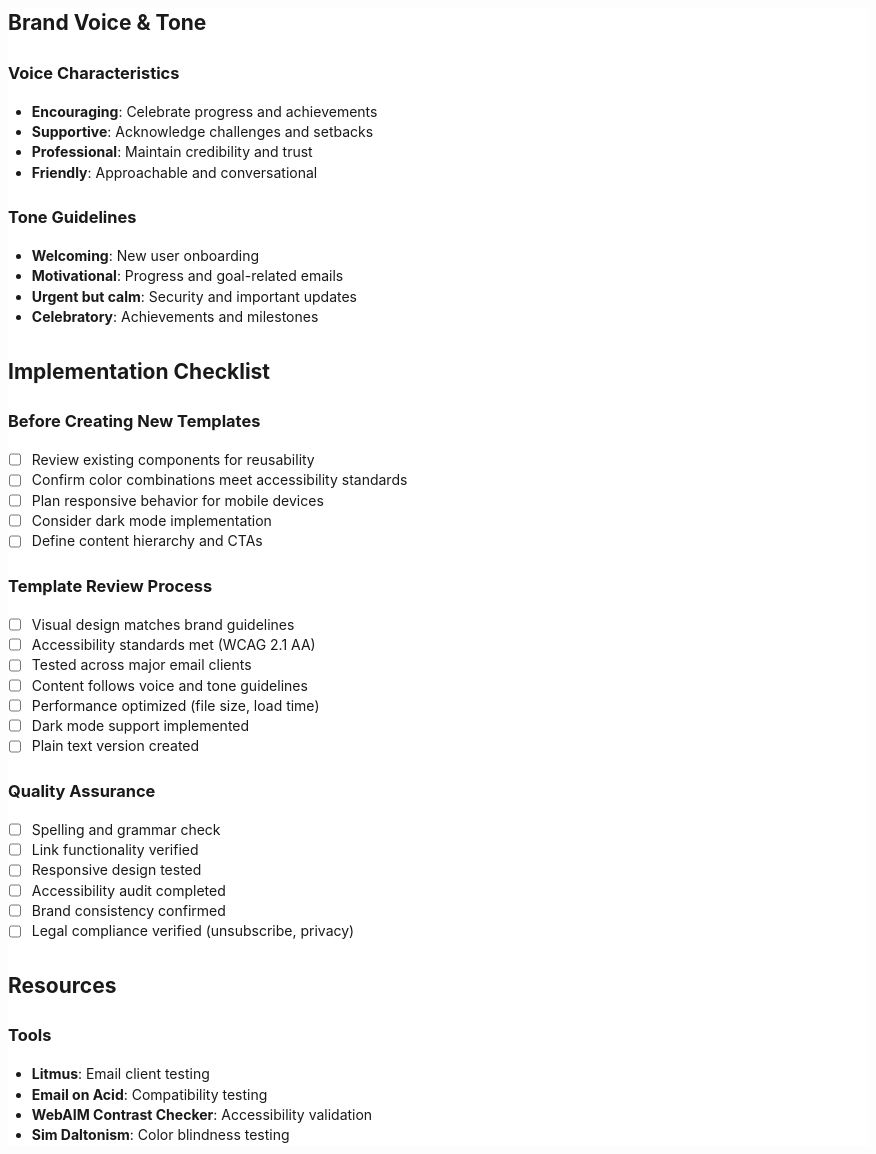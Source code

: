 ## Brand Voice & Tone

### Voice Characteristics
- **Encouraging**: Celebrate progress and achievements
- **Supportive**: Acknowledge challenges and setbacks
- **Professional**: Maintain credibility and trust
- **Friendly**: Approachable and conversational

### Tone Guidelines
- **Welcoming**: New user onboarding
- **Motivational**: Progress and goal-related emails
- **Urgent but calm**: Security and important updates
- **Celebratory**: Achievements and milestones

## Implementation Checklist

### Before Creating New Templates
- [ ] Review existing components for reusability
- [ ] Confirm color combinations meet accessibility standards
- [ ] Plan responsive behavior for mobile devices
- [ ] Consider dark mode implementation
- [ ] Define content hierarchy and CTAs

### Template Review Process
- [ ] Visual design matches brand guidelines
- [ ] Accessibility standards met (WCAG 2.1 AA)
- [ ] Tested across major email clients
- [ ] Content follows voice and tone guidelines
- [ ] Performance optimized (file size, load time)
- [ ] Dark mode support implemented
- [ ] Plain text version created

### Quality Assurance
- [ ] Spelling and grammar check
- [ ] Link functionality verified
- [ ] Responsive design tested
- [ ] Accessibility audit completed
- [ ] Brand consistency confirmed
- [ ] Legal compliance verified (unsubscribe, privacy)

## Resources

### Tools
- **Litmus**: Email client testing
- **Email on Acid**: Compatibility testing  
- **WebAIM Contrast Checker**: Accessibility validation
- **Sim Daltonism**: Color blindness testing
